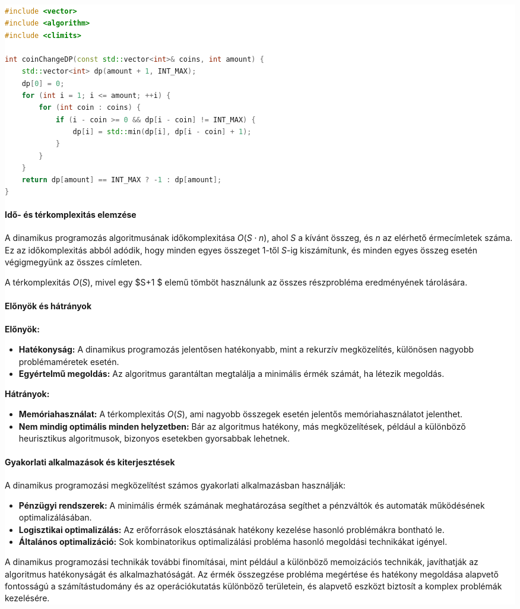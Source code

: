 ```cpp
#include <vector>
#include <algorithm>
#include <climits>

int coinChangeDP(const std::vector<int>& coins, int amount) {
    std::vector<int> dp(amount + 1, INT_MAX);
    dp[0] = 0;
    for (int i = 1; i <= amount; ++i) {
        for (int coin : coins) {
            if (i - coin >= 0 && dp[i - coin] != INT_MAX) {
                dp[i] = std::min(dp[i], dp[i - coin] + 1);
            }
        }
    }
    return dp[amount] == INT_MAX ? -1 : dp[amount];
}
```

#### Idő- és térkomplexitás elemzése

A dinamikus programozás algoritmusának időkomplexitása $O(S \cdot n)$, ahol $S$ a kívánt összeg, és $n$ az elérhető érmecímletek száma. Ez az időkomplexitás abból adódik, hogy minden egyes összeget 1-től $S$-ig kiszámítunk, és minden egyes összeg esetén végigmegyünk az összes címleten.

A térkomplexitás $O(S)$, mivel egy $S+1 \$ elemű tömböt használunk az összes részprobléma eredményének tárolására.

#### Előnyök és hátrányok

**Előnyök:**
- **Hatékonyság:** A dinamikus programozás jelentősen hatékonyabb, mint a rekurzív megközelítés, különösen nagyobb problémaméretek esetén.
- **Egyértelmű megoldás:** Az algoritmus garantáltan megtalálja a minimális érmék számát, ha létezik megoldás.

**Hátrányok:**
- **Memóriahasználat:** A térkomplexitás $O(S)$, ami nagyobb összegek esetén jelentős memóriahasználatot jelenthet.
- **Nem mindig optimális minden helyzetben:** Bár az algoritmus hatékony, más megközelítések, például a különböző heurisztikus algoritmusok, bizonyos esetekben gyorsabbak lehetnek.

#### Gyakorlati alkalmazások és kiterjesztések

A dinamikus programozási megközelítést számos gyakorlati alkalmazásban használják:
- **Pénzügyi rendszerek:** A minimális érmék számának meghatározása segíthet a pénzváltók és automaták működésének optimalizálásában.
- **Logisztikai optimalizálás:** Az erőforrások elosztásának hatékony kezelése hasonló problémákra bontható le.
- **Általános optimalizáció:** Sok kombinatorikus optimalizálási probléma hasonló megoldási technikákat igényel.

A dinamikus programozási technikák további finomításai, mint például a különböző memoizációs technikák, javíthatják az algoritmus hatékonyságát és alkalmazhatóságát. Az érmék összegzése probléma megértése és hatékony megoldása alapvető fontosságú a számítástudomány és az operációkutatás különböző területein, és alapvető eszközt biztosít a komplex problémák kezelésére.
